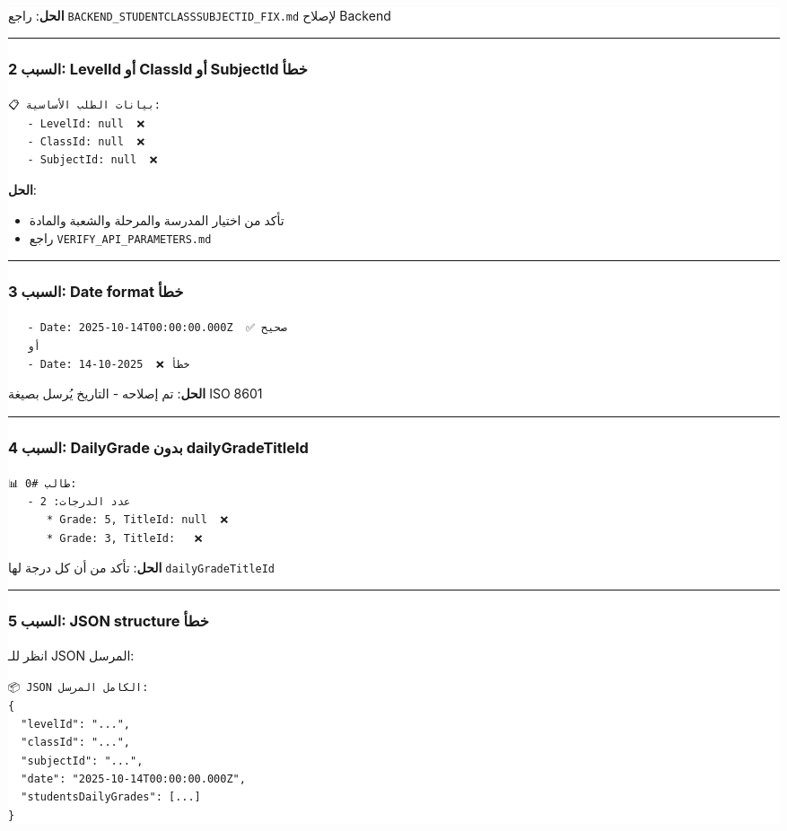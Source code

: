 **الحل**: راجع `BACKEND_STUDENTCLASSSUBJECTID_FIX.md` لإصلاح Backend

---

### السبب 2: LevelId أو ClassId أو SubjectId خطأ

```
📋 بيانات الطلب الأساسية:
   - LevelId: null  ❌
   - ClassId: null  ❌
   - SubjectId: null  ❌
```

**الحل**: 
- تأكد من اختيار المدرسة والمرحلة والشعبة والمادة
- راجع `VERIFY_API_PARAMETERS.md`

---

### السبب 3: Date format خطأ

```
   - Date: 2025-10-14T00:00:00.000Z  ✅ صحيح
   أو
   - Date: 14-10-2025  ❌ خطأ
```

**الحل**: تم إصلاحه - التاريخ يُرسل بصيغة ISO 8601

---

### السبب 4: DailyGrade بدون dailyGradeTitleId

```
📊 طالب #0:
   - عدد الدرجات: 2
      * Grade: 5, TitleId: null  ❌
      * Grade: 3, TitleId:   ❌
```

**الحل**: تأكد من أن كل درجة لها `dailyGradeTitleId`

---

### السبب 5: JSON structure خطأ

انظر للـ JSON المرسل:
```
📦 JSON الكامل المرسل:
{
  "levelId": "...",
  "classId": "...",
  "subjectId": "...",
  "date": "2025-10-14T00:00:00.000Z",
  "studentsDailyGrades": [...]
}
```
